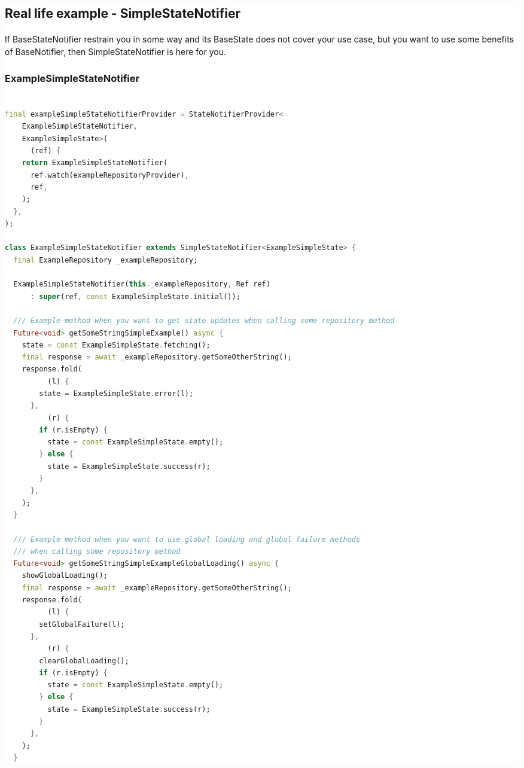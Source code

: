 ## Real life example - SimpleStateNotifier

If BaseStateNotifier restrain you in some way and its BaseState does not cover your use case, but
you want to use some benefits of BaseNotifier, then SimpleStateNotifier is here for you.

### ExampleSimpleStateNotifier

```dart

final exampleSimpleStateNotifierProvider = StateNotifierProvider<
    ExampleSimpleStateNotifier,
    ExampleSimpleState>(
      (ref) {
    return ExampleSimpleStateNotifier(
      ref.watch(exampleRepositoryProvider),
      ref,
    );
  },
);

class ExampleSimpleStateNotifier extends SimpleStateNotifier<ExampleSimpleState> {
  final ExampleRepository _exampleRepository;

  ExampleSimpleStateNotifier(this._exampleRepository, Ref ref)
      : super(ref, const ExampleSimpleState.initial());

  /// Example method when you want to get state updates when calling some repository method
  Future<void> getSomeStringSimpleExample() async {
    state = const ExampleSimpleState.fetching();
    final response = await _exampleRepository.getSomeOtherString();
    response.fold(
          (l) {
        state = ExampleSimpleState.error(l);
      },
          (r) {
        if (r.isEmpty) {
          state = const ExampleSimpleState.empty();
        } else {
          state = ExampleSimpleState.success(r);
        }
      },
    );
  }

  /// Example method when you want to use global loading and global failure methods 
  /// when calling some repository method
  Future<void> getSomeStringSimpleExampleGlobalLoading() async {
    showGlobalLoading();
    final response = await _exampleRepository.getSomeOtherString();
    response.fold(
          (l) {
        setGlobalFailure(l);
      },
          (r) {
        clearGlobalLoading();
        if (r.isEmpty) {
          state = const ExampleSimpleState.empty();
        } else {
          state = ExampleSimpleState.success(r);
        }
      },
    );
  }
```